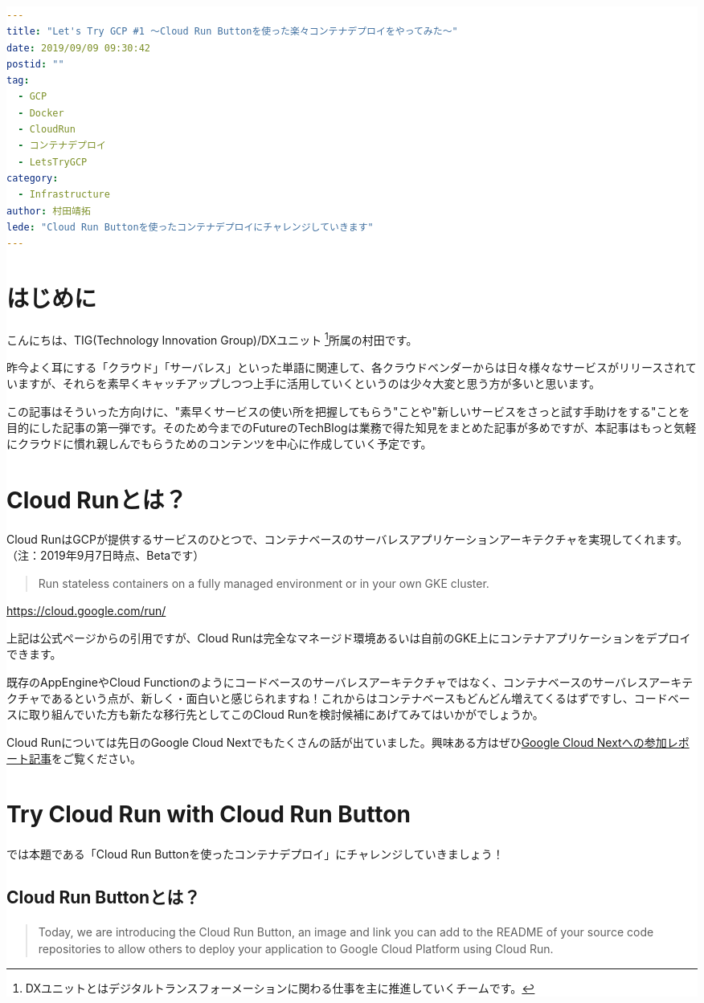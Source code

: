 ```yaml
---
title: "Let's Try GCP #1 ～Cloud Run Buttonを使った楽々コンテナデプロイをやってみた～"
date: 2019/09/09 09:30:42
postid: ""
tag:
  - GCP
  - Docker
  - CloudRun
  - コンテナデプロイ
  - LetsTryGCP
category:
  - Infrastructure
author: 村田靖拓
lede: "Cloud Run Buttonを使ったコンテナデプロイにチャレンジしていきます"
---
```

# はじめに
こんにちは、TIG(Technology Innovation Group)/DXユニット [^1]所属の村田です。

 [^1]: DXユニットとはデジタルトランスフォーメーションに関わる仕事を主に推進していくチームです。

昨今よく耳にする「クラウド」「サーバレス」といった単語に関連して、各クラウドベンダーからは日々様々なサービスがリリースされていますが、それらを素早くキャッチアップしつつ上手に活用していくというのは少々大変と思う方が多いと思います。

この記事はそういった方向けに、"素早くサービスの使い所を把握してもらう"ことや"新しいサービスをさっと試す手助けをする"ことを目的にした記事の第一弾です。そのため今までのFutureのTechBlogは業務で得た知見をまとめた記事が多めですが、本記事はもっと気軽にクラウドに慣れ親しんでもらうためのコンテンツを中心に作成していく予定です。


# Cloud Runとは？
Cloud RunはGCPが提供するサービスのひとつで、コンテナベースのサーバレスアプリケーションアーキテクチャを実現してくれます。（注：2019年9月7日時点、Betaです）

>Run stateless containers on a fully managed environment or in your own GKE cluster.

https://cloud.google.com/run/

上記は公式ページからの引用ですが、Cloud Runは完全なマネージド環境あるいは自前のGKE上にコンテナアプリケーションをデプロイできます。

既存のAppEngineやCloud Functionのようにコードベースのサーバレスアーキテクチャではなく、コンテナベースのサーバレスアーキテクチャであるという点が、新しく・面白いと感じられますね！これからはコンテナベースもどんどん増えてくるはずですし、コードベースに取り組んでいた方も新たな移行先としてこのCloud Runを検討候補にあげてみてはいかがでしょうか。

Cloud Runについては先日のGoogle Cloud Nextでもたくさんの話が出ていました。興味ある方はぜひ[Google Cloud Nextへの参加レポート記事](/articles/20190804/)をご覧ください。


# Try Cloud Run with Cloud Run Button
では本題である「Cloud Run Buttonを使ったコンテナデプロイ」にチャレンジしていきましょう！

## Cloud Run Buttonとは？
>Today, we are introducing the Cloud Run Button, an image and link you can add to the README of your source code repositories to allow others to deploy your application to Google Cloud Platform using Cloud Run.
